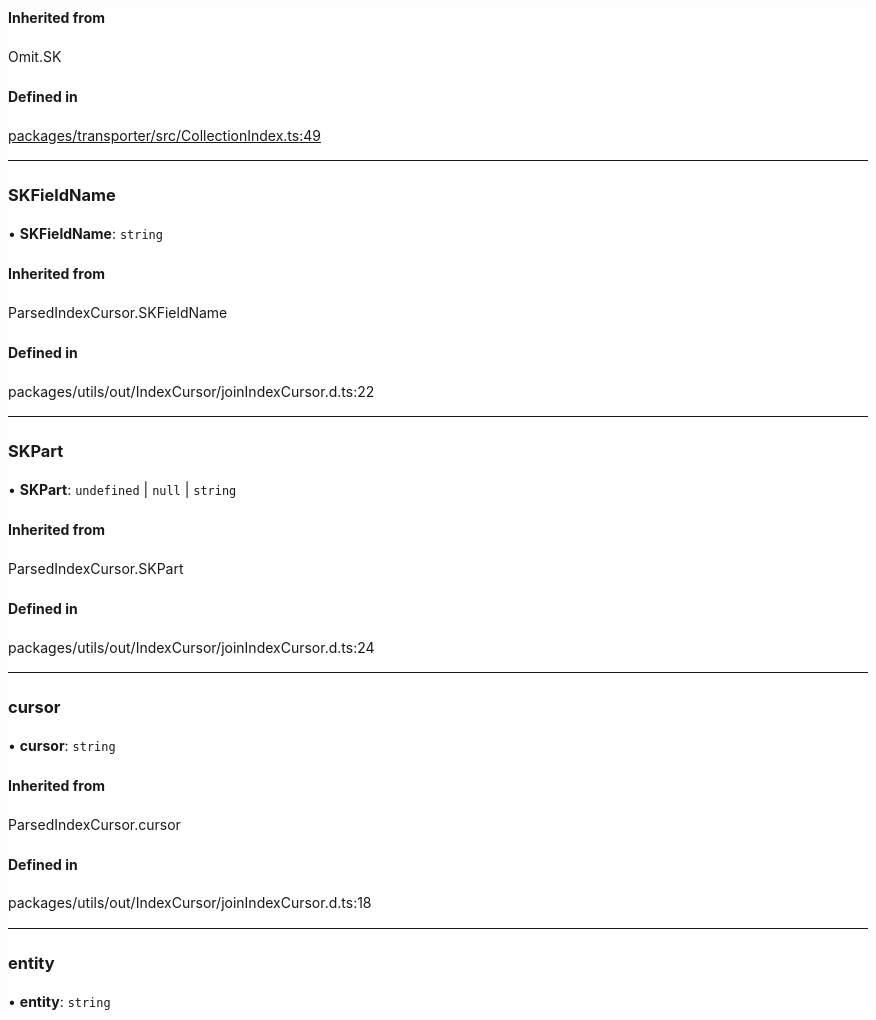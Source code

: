 #### Inherited from

Omit.SK

#### Defined in

[packages/transporter/src/CollectionIndex.ts:49](https://github.com/antoniopresto/powership/blob/2672a73/packages/transporter/src/CollectionIndex.ts#L49)

___

### SKFieldName

• **SKFieldName**: `string`

#### Inherited from

ParsedIndexCursor.SKFieldName

#### Defined in

packages/utils/out/IndexCursor/joinIndexCursor.d.ts:22

___

### SKPart

• **SKPart**: `undefined` \| ``null`` \| `string`

#### Inherited from

ParsedIndexCursor.SKPart

#### Defined in

packages/utils/out/IndexCursor/joinIndexCursor.d.ts:24

___

### cursor

• **cursor**: `string`

#### Inherited from

ParsedIndexCursor.cursor

#### Defined in

packages/utils/out/IndexCursor/joinIndexCursor.d.ts:18

___

### entity

• **entity**: `string`
